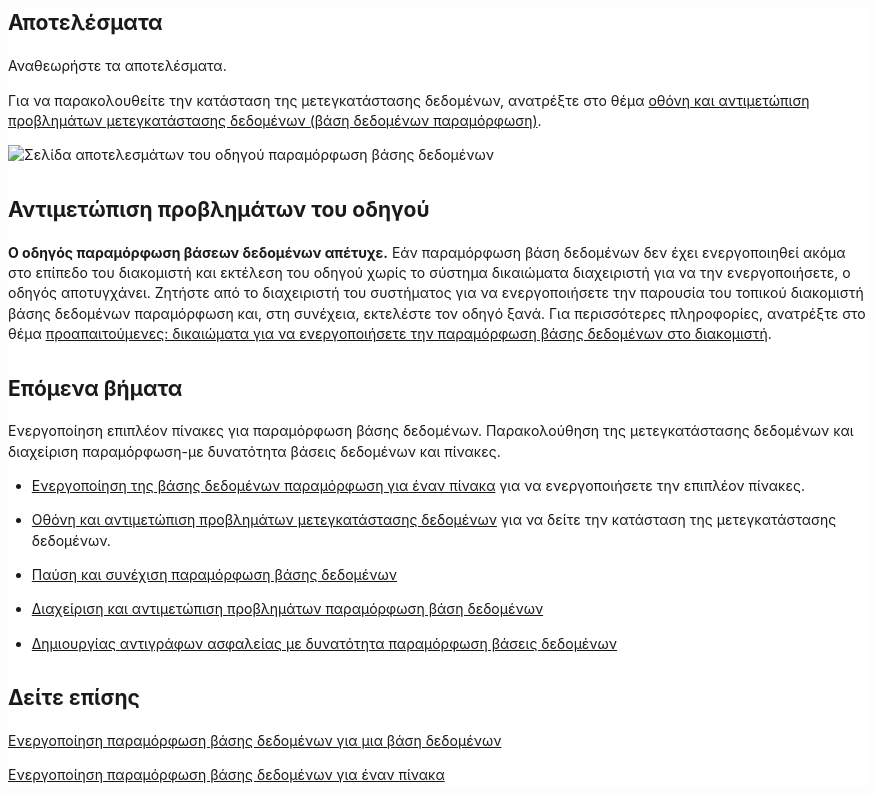 ## <a name="Results"></a>Αποτελέσματα
Αναθεωρήστε τα αποτελέσματα.

Για να παρακολουθείτε την κατάσταση της μετεγκατάστασης δεδομένων, ανατρέξτε στο θέμα [οθόνη και αντιμετώπιση προβλημάτων μετεγκατάστασης δεδομένων (βάση δεδομένων παραμόρφωση)](sql-server-stretch-database-monitor.md).

![Σελίδα αποτελεσμάτων του οδηγού παραμόρφωση βάσης δεδομένων][StretchWizardImage9]

## <a name="KnownIssues"></a>Αντιμετώπιση προβλημάτων του οδηγού
**Ο οδηγός παραμόρφωση βάσεων δεδομένων απέτυχε.**
Εάν παραμόρφωση βάση δεδομένων δεν έχει ενεργοποιηθεί ακόμα στο επίπεδο του διακομιστή και εκτέλεση του οδηγού χωρίς το σύστημα δικαιώματα διαχειριστή για να την ενεργοποιήσετε, ο οδηγός αποτυγχάνει. Ζητήστε από το διαχειριστή του συστήματος για να ενεργοποιήσετε την παρουσία του τοπικού διακομιστή βάσης δεδομένων παραμόρφωση και, στη συνέχεια, εκτελέστε τον οδηγό ξανά. Για περισσότερες πληροφορίες, ανατρέξτε στο θέμα [προαπαιτούμενες: δικαιώματα για να ενεργοποιήσετε την παραμόρφωση βάσης δεδομένων στο διακομιστή](sql-server-stretch-database-enable-database.md#EnableTSQLServer).

## <a name="next-steps"></a>Επόμενα βήματα
Ενεργοποίηση επιπλέον πίνακες για παραμόρφωση βάσης δεδομένων. Παρακολούθηση της μετεγκατάστασης δεδομένων και διαχείριση παραμόρφωση\-με δυνατότητα βάσεις δεδομένων και πίνακες.

-   [Ενεργοποίηση της βάσης δεδομένων παραμόρφωση για έναν πίνακα](sql-server-stretch-database-enable-table.md) για να ενεργοποιήσετε την επιπλέον πίνακες.

-   [Οθόνη και αντιμετώπιση προβλημάτων μετεγκατάστασης δεδομένων](sql-server-stretch-database-monitor.md) για να δείτε την κατάσταση της μετεγκατάστασης δεδομένων.

-   [Παύση και συνέχιση παραμόρφωση βάσης δεδομένων](sql-server-stretch-database-pause.md)

-   [Διαχείριση και αντιμετώπιση προβλημάτων παραμόρφωση βάση δεδομένων](sql-server-stretch-database-manage.md)

-   [Δημιουργίας αντιγράφων ασφαλείας με δυνατότητα παραμόρφωση βάσεις δεδομένων](sql-server-stretch-database-backup.md)

## <a name="see-also"></a>Δείτε επίσης

[Ενεργοποίηση παραμόρφωση βάσης δεδομένων για μια βάση δεδομένων](sql-server-stretch-database-enable-database.md)

[Ενεργοποίηση παραμόρφωση βάσης δεδομένων για έναν πίνακα](sql-server-stretch-database-enable-table.md)

[StretchWizardImage1]: ./media/sql-server-stretch-database-wizard/stretchwiz1.png
[StretchWizardImage2]: ./media/sql-server-stretch-database-wizard/stretchwiz2.png
[StretchWizardImage2a]: ./media/sql-server-stretch-database-wizard/stretchwiz2a.png
[StretchWizardImage2b]: ./media/sql-server-stretch-database-wizard/stretchwiz2b.png
[StretchWizardImage3]: ./media/sql-server-stretch-database-wizard/stretchwiz3.png
[StretchWizardImage4]: ./media/sql-server-stretch-database-wizard/stretchwiz4.png
[StretchWizardImage5]: ./media/sql-server-stretch-database-wizard/stretchwiz5.png
[StretchWizardImage6]: ./media/sql-server-stretch-database-wizard/stretchwiz6.png
[StretchWizardImage6b]: ./media/sql-server-stretch-database-wizard/stretchwiz6b.png
[StretchWizardImage7]: ./media/sql-server-stretch-database-wizard/stretchwiz7.png
[StretchWizardImage8]: ./media/sql-server-stretch-database-wizard/stretchwiz8.png
[StretchWizardImage9]: ./media/sql-server-stretch-database-wizard/stretchwiz9.png
